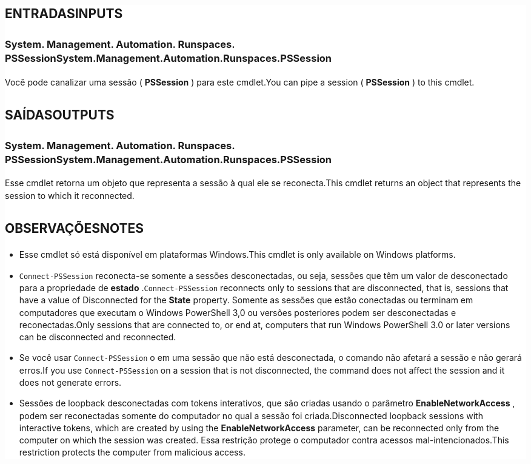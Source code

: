 ## <span data-ttu-id="e4167-286">ENTRADAS</span><span class="sxs-lookup"><span data-stu-id="e4167-286">INPUTS</span></span>

### <span data-ttu-id="e4167-287">System. Management. Automation. Runspaces. PSSession</span><span class="sxs-lookup"><span data-stu-id="e4167-287">System.Management.Automation.Runspaces.PSSession</span></span>

<span data-ttu-id="e4167-288">Você pode canalizar uma sessão ( **PSSession** ) para este cmdlet.</span><span class="sxs-lookup"><span data-stu-id="e4167-288">You can pipe a session ( **PSSession** ) to this cmdlet.</span></span>

## <span data-ttu-id="e4167-289">SAÍDAS</span><span class="sxs-lookup"><span data-stu-id="e4167-289">OUTPUTS</span></span>

### <span data-ttu-id="e4167-290">System. Management. Automation. Runspaces. PSSession</span><span class="sxs-lookup"><span data-stu-id="e4167-290">System.Management.Automation.Runspaces.PSSession</span></span>

<span data-ttu-id="e4167-291">Esse cmdlet retorna um objeto que representa a sessão à qual ele se reconecta.</span><span class="sxs-lookup"><span data-stu-id="e4167-291">This cmdlet returns an object that represents the session to which it reconnected.</span></span>

## <span data-ttu-id="e4167-292">OBSERVAÇÕES</span><span class="sxs-lookup"><span data-stu-id="e4167-292">NOTES</span></span>

- <span data-ttu-id="e4167-293">Esse cmdlet só está disponível em plataformas Windows.</span><span class="sxs-lookup"><span data-stu-id="e4167-293">This cmdlet is only available on Windows platforms.</span></span>

- <span data-ttu-id="e4167-294">`Connect-PSSession` reconecta-se somente a sessões desconectadas, ou seja, sessões que têm um valor de desconectado para a propriedade de **estado** .</span><span class="sxs-lookup"><span data-stu-id="e4167-294">`Connect-PSSession` reconnects only to sessions that are disconnected, that is, sessions that have a value of Disconnected for the **State** property.</span></span> <span data-ttu-id="e4167-295">Somente as sessões que estão conectadas ou terminam em computadores que executam o Windows PowerShell 3,0 ou versões posteriores podem ser desconectadas e reconectadas.</span><span class="sxs-lookup"><span data-stu-id="e4167-295">Only sessions that are connected to, or end at, computers that run Windows PowerShell 3.0 or later versions can be disconnected and reconnected.</span></span>

- <span data-ttu-id="e4167-296">Se você usar `Connect-PSSession` o em uma sessão que não está desconectada, o comando não afetará a sessão e não gerará erros.</span><span class="sxs-lookup"><span data-stu-id="e4167-296">If you use `Connect-PSSession` on a session that is not disconnected, the command does not affect the session and it does not generate errors.</span></span>

- <span data-ttu-id="e4167-297">Sessões de loopback desconectadas com tokens interativos, que são criadas usando o parâmetro **EnableNetworkAccess** , podem ser reconectadas somente do computador no qual a sessão foi criada.</span><span class="sxs-lookup"><span data-stu-id="e4167-297">Disconnected loopback sessions with interactive tokens, which are created by using the **EnableNetworkAccess** parameter, can be reconnected only from the computer on which the session was created.</span></span> <span data-ttu-id="e4167-298">Essa restrição protege o computador contra acessos mal-intencionados.</span><span class="sxs-lookup"><span data-stu-id="e4167-298">This restriction protects the computer from malicious access.</span></span>

